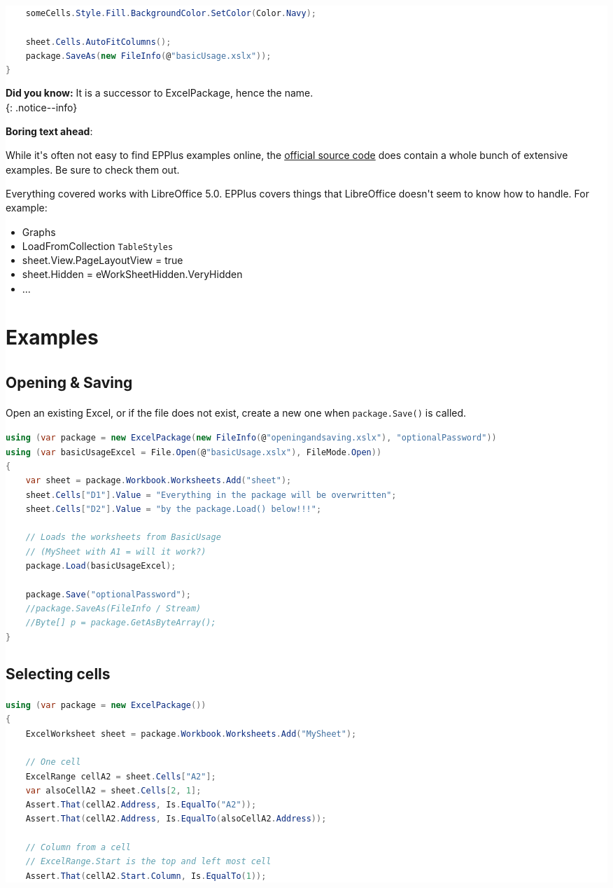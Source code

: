 ```c#
	someCells.Style.Fill.BackgroundColor.SetColor(Color.Navy);

	sheet.Cells.AutoFitColumns();
	package.SaveAs(new FileInfo(@"basicUsage.xslx"));
}
```

**Did you know:** It is a successor to ExcelPackage, hence the name.  
{: .notice--info}

**Boring text ahead**:  

While it's often not easy to find EPPlus examples online, the [official source code][github-epplus] does
contain a whole bunch of extensive examples. Be sure to check them out.


Everything covered works with LibreOffice 5.0. EPPlus covers things that LibreOffice
doesn't seem to know how to handle. For example:

- Graphs
- LoadFromCollection `TableStyles`
- sheet.View.PageLayoutView = true
- sheet.Hidden = eWorkSheetHidden.VeryHidden
- ...

Examples
========

Opening &amp; Saving
--------------------

Open an existing Excel, or if the file does not exist,
create a new one when `package.Save()` is called.
```c#
using (var package = new ExcelPackage(new FileInfo(@"openingandsaving.xslx"), "optionalPassword"))
using (var basicUsageExcel = File.Open(@"basicUsage.xslx"), FileMode.Open))
{
	var sheet = package.Workbook.Worksheets.Add("sheet");
	sheet.Cells["D1"].Value = "Everything in the package will be overwritten";
	sheet.Cells["D2"].Value = "by the package.Load() below!!!";

	// Loads the worksheets from BasicUsage
	// (MySheet with A1 = will it work?)
	package.Load(basicUsageExcel);

	package.Save("optionalPassword");
	//package.SaveAs(FileInfo / Stream)
	//Byte[] p = package.GetAsByteArray();
}
```

Selecting cells
---------------
```c#
using (var package = new ExcelPackage())
{
	ExcelWorksheet sheet = package.Workbook.Worksheets.Add("MySheet");

	// One cell
	ExcelRange cellA2 = sheet.Cells["A2"];
	var alsoCellA2 = sheet.Cells[2, 1];
	Assert.That(cellA2.Address, Is.EqualTo("A2"));
	Assert.That(cellA2.Address, Is.EqualTo(alsoCellA2.Address));

	// Column from a cell
	// ExcelRange.Start is the top and left most cell
	Assert.That(cellA2.Start.Column, Is.EqualTo(1));
```

[epplus-nuget]: https://www.nuget.org/packages/EPPlus
[github-epplus]: https://github.com/JanKallman/EPPlus
[github-project]: https://github.com/itenium-be/EPPlusTutorial
[official-wiki]: https://github.com/JanKallman/EPPlus/wiki/Conditional-formatting